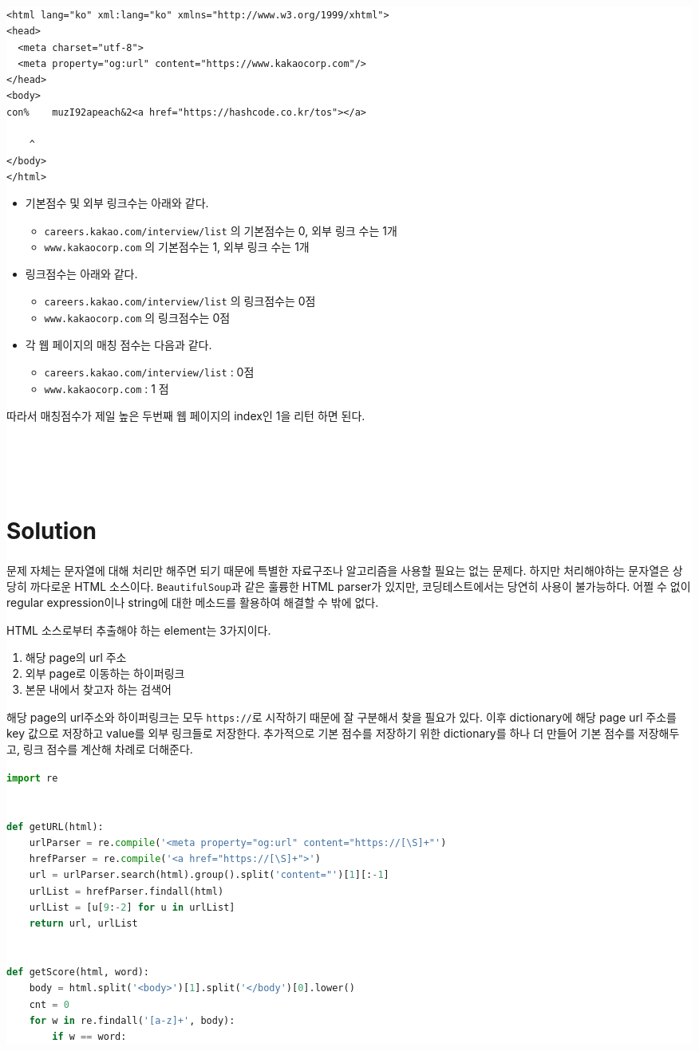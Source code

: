 ```
<html lang="ko" xml:lang="ko" xmlns="http://www.w3.org/1999/xhtml">
<head>
  <meta charset="utf-8">
  <meta property="og:url" content="https://www.kakaocorp.com"/>
</head>  
<body>
con%    muzI92apeach&2<a href="https://hashcode.co.kr/tos"></a>

    ^
</body>
</html>
```

- 기본점수 및 외부 링크수는 아래와 같다.

    - `careers.kakao.com/interview/list` 의 기본점수는 0, 외부 링크 수는 1개
    - `www.kakaocorp.com` 의 기본점수는 1, 외부 링크 수는 1개

- 링크점수는 아래와 같다.

    - `careers.kakao.com/interview/list` 의 링크점수는 0점
    - `www.kakaocorp.com` 의 링크점수는 0점

- 각 웹 페이지의 매칭 점수는 다음과 같다.

    - `careers.kakao.com/interview/list` : 0점
    - `www.kakaocorp.com` : 1 점

따라서 매칭점수가 제일 높은 두번째 웹 페이지의 index인 1을 리턴 하면 된다.

<br>
<br>
<br>

# Solution

문제 자체는 문자열에 대해 처리만 해주면 되기 때문에 특별한 자료구조나 알고리즘을 사용할 필요는 없는 문제다. 하지만 처리해야하는 문자열은 상당히 까다로운 HTML 소스이다. `BeautifulSoup`과 같은 훌륭한 HTML parser가 있지만, 코딩테스트에서는 당연히 사용이 불가능하다. 어쩔 수 없이 regular expression이나 string에 대한 메소드를 활용하여 해결할 수 밖에 없다.

HTML 소스로부터 추출해야 하는 element는 3가지이다. 

1. 해당 page의 url 주소
2. 외부 page로 이동하는 하이퍼링크
3. 본문 내에서 찾고자 하는 검색어

해당 page의 url주소와 하이퍼링크는 모두 `https://`로 시작하기 때문에 잘 구분해서 찾을 필요가 있다. 이후 dictionary에 해당 page url 주소를 key 값으로 저장하고 value를 외부 링크들로 저장한다. 추가적으로 기본 점수를 저장하기 위한 dictionary를 하나 더 만들어 기본 점수를 저장해두고, 링크 점수를 계산해 차례로 더해준다.

```python
import re


def getURL(html):
    urlParser = re.compile('<meta property="og:url" content="https://[\S]+"')
    hrefParser = re.compile('<a href="https://[\S]+">')
    url = urlParser.search(html).group().split('content="')[1][:-1]
    urlList = hrefParser.findall(html)
    urlList = [u[9:-2] for u in urlList]
    return url, urlList


def getScore(html, word):
    body = html.split('<body>')[1].split('</body')[0].lower()
    cnt = 0
    for w in re.findall('[a-z]+', body):
        if w == word:
```